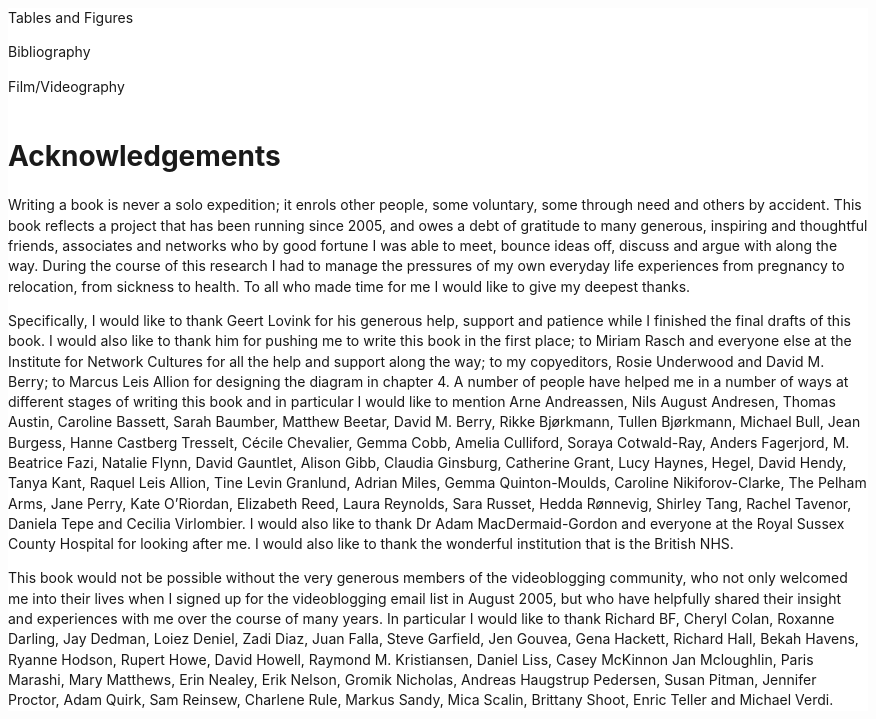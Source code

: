Tables and Figures

Bibliography

Film/Videography


# Acknowledgements

Writing a book is never a solo expedition; it enrols other people, some
voluntary, some through need and others by accident. This book reflects
a project that has been running since 2005, and owes a debt of gratitude
to many generous, inspiring and thoughtful friends, associates and
networks who by good fortune I was able to meet, bounce ideas off,
discuss and argue with along the way. During the course of this research
I had to manage the pressures of my own everyday life experiences from
pregnancy to relocation, from sickness to health. To all who made time
for me I would like to give my deepest thanks.

Specifically, I would like to thank Geert Lovink for his generous help,
support and patience while I finished the final drafts of this book. I
would also like to thank him for pushing me to write this book in the
first place; to Miriam Rasch and everyone else at the Institute for
Network Cultures for all the help and support along the way; to my
copyeditors, Rosie Underwood and David M. Berry; to Marcus Leis Allion
for designing the diagram in chapter 4. A number of people have helped
me in a number of ways at different stages of writing this book and in
particular I would like to mention Arne Andreassen, Nils August
Andresen, Thomas Austin, Caroline Bassett, Sarah Baumber, Matthew
Beetar, David M. Berry, Rikke Bjørkmann, Tullen Bjørkmann, Michael Bull,
Jean Burgess, Hanne Castberg Tresselt, Cécile Chevalier, Gemma Cobb,
Amelia Culliford, Soraya Cotwald-Ray, Anders Fagerjord, M. Beatrice
Fazi, Natalie Flynn, David Gauntlet, Alison Gibb, Claudia Ginsburg,
Catherine Grant, Lucy Haynes, Hegel, David Hendy, Tanya Kant, Raquel
Leis Allion, Tine Levin Granlund, Adrian Miles, Gemma Quinton-Moulds,
Caroline Nikiforov-Clarke, The Pelham Arms, Jane Perry, Kate O’Riordan,
Elizabeth Reed, Laura Reynolds, Sara Russet, Hedda Rønnevig, Shirley
Tang, Rachel Tavenor, Daniela Tepe and Cecilia Virlombier. I would also
like to thank Dr Adam MacDermaid-Gordon and everyone at the Royal Sussex
County Hospital for looking after me. I would also like to thank the
wonderful institution that is the British NHS.

This book would not be possible without the very generous members of the
videoblogging community, who not only welcomed me into their lives when
I signed up for the videoblogging email list in August 2005, but who
have helpfully shared their insight and experiences with me over the
course of many years. In particular I would like to thank Richard BF,
Cheryl Colan, Roxanne Darling, Jay Dedman, Loiez Deniel, Zadi Diaz, Juan
Falla, Steve Garfield, Jen Gouvea, Gena Hackett, Richard Hall, Bekah
Havens, Ryanne Hodson, Rupert Howe, David Howell, Raymond M.
Kristiansen, Daniel Liss, Casey McKinnon Jan Mcloughlin, Paris Marashi,
Mary Matthews, Erin Nealey, Erik Nelson, Gromik Nicholas, Andreas
Haugstrup Pedersen, Susan Pitman, Jennifer Proctor, Adam Quirk, Sam
Reinsew, Charlene Rule, Markus Sandy, Mica Scalin, Brittany Shoot, Enric
Teller and Michael Verdi.
